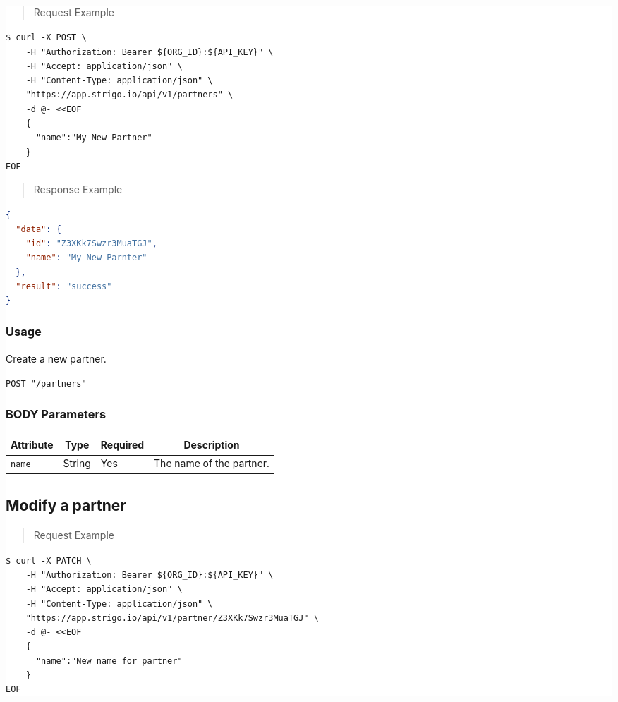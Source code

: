 > Request Example

```shell
$ curl -X POST \
    -H "Authorization: Bearer ${ORG_ID}:${API_KEY}" \
    -H "Accept: application/json" \
    -H "Content-Type: application/json" \
    "https://app.strigo.io/api/v1/partners" \
    -d @- <<EOF
    {
      "name":"My New Partner"
    }
EOF
```

> Response Example

```json
{
  "data": {
    "id": "Z3XKk7Swzr3MuaTGJ",
    "name": "My New Parnter"
  },
  "result": "success"
}
```

### Usage

Create a new partner.

`POST "/partners"`

### BODY Parameters

| Attribute | Type   | Required | Description              |
|-----------|--------|----------|--------------------------|
| `name`    | String | Yes      | The name of the partner. |

## Modify a partner

> Request Example

```shell
$ curl -X PATCH \
    -H "Authorization: Bearer ${ORG_ID}:${API_KEY}" \
    -H "Accept: application/json" \
    -H "Content-Type: application/json" \
    "https://app.strigo.io/api/v1/partner/Z3XKk7Swzr3MuaTGJ" \
    -d @- <<EOF
    {
      "name":"New name for partner"
    }
EOF
```
